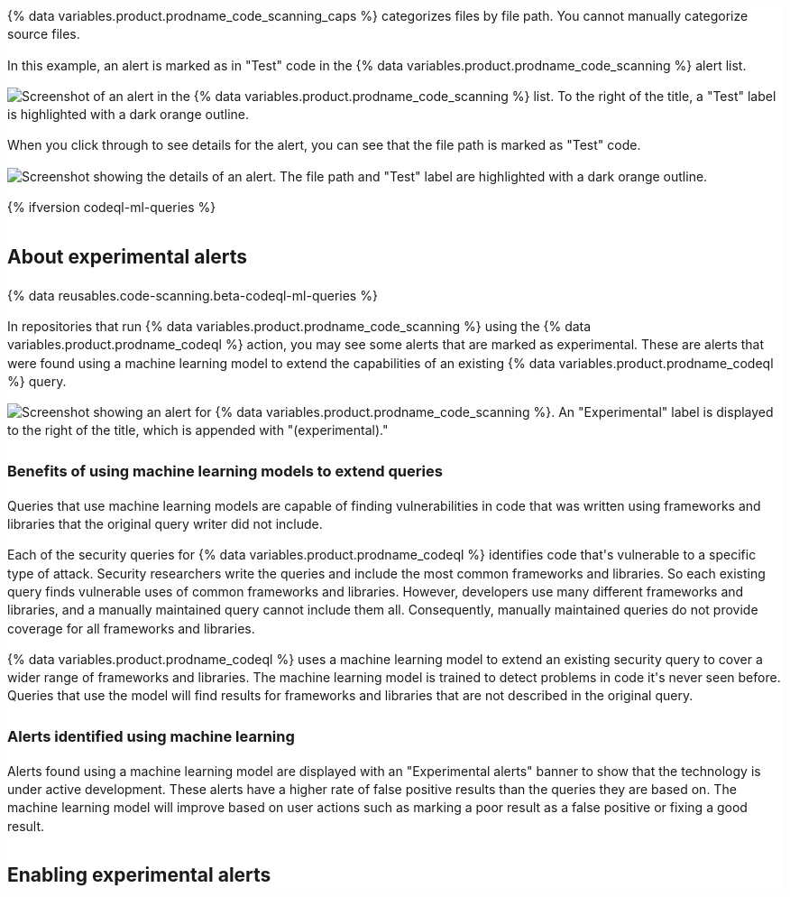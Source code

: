 {% data variables.product.prodname_code_scanning_caps %} categorizes files by file path. You cannot manually categorize source files.

In this example, an alert is marked as in "Test" code in the {% data variables.product.prodname_code_scanning %} alert list.

![Screenshot of an alert in the {% data variables.product.prodname_code_scanning %} list. To the right of the title, a "Test" label is highlighted with a dark orange outline.](/assets/images/help/repository/code-scanning-library-alert-index.png)

When you click through to see details for the alert, you can see that the file path is marked as "Test" code.

![Screenshot showing the details of an alert. The file path and "Test" label are highlighted with a dark orange outline.](/assets/images/help/repository/code-scanning-library-alert-show.png)

{% ifversion codeql-ml-queries %}

## About experimental alerts

{% data reusables.code-scanning.beta-codeql-ml-queries %}

In repositories that run {% data variables.product.prodname_code_scanning %} using the {% data variables.product.prodname_codeql %} action, you may see some alerts that are marked as experimental. These are alerts that were found using a machine learning model to extend the capabilities of an existing {% data variables.product.prodname_codeql %} query.

![Screenshot showing an alert for {% data variables.product.prodname_code_scanning %}. An "Experimental" label is displayed to the right of the title, which is appended with "(experimental)."](/assets/images/help/repository/code-scanning-experimental-alert-list.png)

### Benefits of using machine learning models to extend queries

Queries that use machine learning models are capable of finding vulnerabilities in code that was written using frameworks and libraries that the original query writer did not include.

Each of the security queries for {% data variables.product.prodname_codeql %} identifies code that's vulnerable to a specific type of attack. Security researchers write the queries and include the most common frameworks and libraries. So each existing query finds vulnerable uses of common frameworks and libraries. However, developers use many different frameworks and libraries, and a manually maintained query cannot include them all. Consequently, manually maintained queries do not provide coverage for all frameworks and libraries.

{% data variables.product.prodname_codeql %} uses a machine learning model to extend an existing security query to cover a wider range of frameworks and libraries. The machine learning model is trained to detect problems in code it's never seen before. Queries that use the model will find results for frameworks and libraries that are not described in the original query.

### Alerts identified using machine learning

Alerts found using a machine learning model are displayed with an "Experimental alerts" banner to show that the technology is under active development. These alerts have a higher rate of false positive results than the queries they are based on. The machine learning model will improve based on user actions such as marking a poor result as a false positive or fixing a good result.

## Enabling experimental alerts
